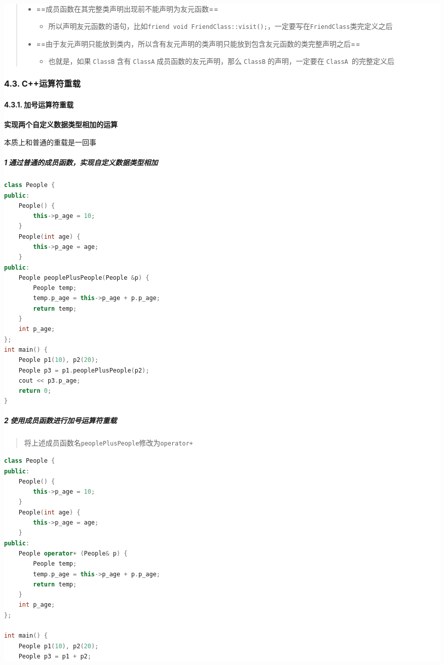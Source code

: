 > + ==成员函数在其完整类声明出现前不能声明为友元函数==
>   + 所以声明友元函数的语句，比如`friend void FriendClass::visit();`，一定要写在`FriendClass`类完定义之后
>
> + ==由于友元声明只能放到类内，所以含有友元声明的类声明只能放到包含友元函数的类完整声明之后==
>   + 也就是，如果 `ClassB` 含有 `ClassA` 成员函数的友元声明，那么 `ClassB` 的声明，一定要在 `ClassA `的完整定义后

### 4.3. C++运算符重载

#### 4.3.1. 加号运算符重载

**实现两个自定义数据类型相加的运算**

本质上和普通的重载是一回事

##### **1 通过普通的成员函数，实现自定义数据类型相加**

```c++
class People {
public:
	People() {
		this->p_age = 10;
	}
	People(int age) {
		this->p_age = age;
	}
public:
	People peoplePlusPeople(People &p) {
		People temp;
		temp.p_age = this->p_age + p.p_age;
		return temp;
	}
	int p_age;
};
int main() {
	People p1(10), p2(20);
	People p3 = p1.peoplePlusPeople(p2);
	cout << p3.p_age;
	return 0;
}
```

##### **2 使用成员函数进行加号运算符重载**

> 将上述成员函数名`peoplePlusPeople`修改为`operator+`

```c++
class People {
public:
	People() {
		this->p_age = 10;
	}
	People(int age) {
		this->p_age = age;
	}
public:
	People operator+ (People& p) {
		People temp;
		temp.p_age = this->p_age + p.p_age;
		return temp;
	}
	int p_age;
};

int main() {
	People p1(10), p2(20);
	People p3 = p1 + p2;
```